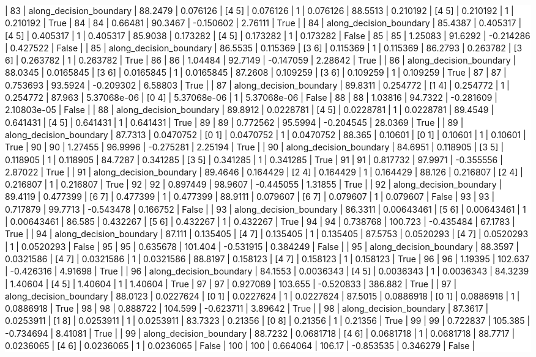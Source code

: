 |  83 | along_decision_boundary |     88.2479 | 0.076126    | [4 5]    |   0.076126    |      1 | 0.076126    |      88.5513 | 0.210192    | [4 5]     |    0.210192    |       1 | 0.210192    | True      |     84 |              84 |                0.66481  |               90.3467  | -0.150602   |      2.76111     | True            |
|  84 | along_decision_boundary |     85.4387 | 0.405317    | [4 5]    |   0.405317    |      1 | 0.405317    |      85.9038 | 0.173282    | [4 5]     |    0.173282    |       1 | 0.173282    | False     |     85 |              85 |                1.25083  |               91.6292  | -0.214286   |      0.427522    | False           |
|  85 | along_decision_boundary |     86.5535 | 0.115369    | [3 6]    |   0.115369    |      1 | 0.115369    |      86.2793 | 0.263782    | [3 6]     |    0.263782    |       1 | 0.263782    | True      |     86 |              86 |                1.04484  |               92.7149  | -0.147059   |      2.28642     | True            |
|  86 | along_decision_boundary |     88.0345 | 0.0165845   | [3 6]    |   0.0165845   |      1 | 0.0165845   |      87.2608 | 0.109259    | [3 6]     |    0.109259    |       1 | 0.109259    | True      |     87 |              87 |                0.753693 |               93.5924  | -0.209302   |      6.58803     | True            |
|  87 | along_decision_boundary |     89.8311 | 0.254772    | [1 4]    |   0.254772    |      1 | 0.254772    |      87.963  | 5.37068e-06 | [0 4]     |    5.37068e-06 |       1 | 5.37068e-06 | False     |     88 |              88 |                1.03816  |               94.7322  | -0.281609   |      2.10803e-05 | False           |
|  88 | along_decision_boundary |     89.8912 | 0.0228781   | [4 5]    |   0.0228781   |      1 | 0.0228781   |      89.4549 | 0.641431    | [4 5]     |    0.641431    |       1 | 0.641431    | True      |     89 |              89 |                0.772562 |               95.5994  | -0.204545   |     28.0369      | True            |
|  89 | along_decision_boundary |     87.7313 | 0.0470752   | [0 1]    |   0.0470752   |      1 | 0.0470752   |      88.365  | 0.10601     | [0 1]     |    0.10601     |       1 | 0.10601     | True      |     90 |              90 |                1.27455  |               96.9996  | -0.275281   |      2.25194     | True            |
|  90 | along_decision_boundary |     84.6951 | 0.118905    | [3 5]    |   0.118905    |      1 | 0.118905    |      84.7287 | 0.341285    | [3 5]     |    0.341285    |       1 | 0.341285    | True      |     91 |              91 |                0.817732 |               97.9971  | -0.355556   |      2.87022     | True            |
|  91 | along_decision_boundary |     89.4646 | 0.164429    | [2 4]    |   0.164429    |      1 | 0.164429    |      88.126  | 0.216807    | [2 4]     |    0.216807    |       1 | 0.216807    | True      |     92 |              92 |                0.897449 |               98.9607  | -0.445055   |      1.31855     | True            |
|  92 | along_decision_boundary |     89.4119 | 0.477399    | [6 7]    |   0.477399    |      1 | 0.477399    |      88.9111 | 0.079607    | [6 7]     |    0.079607    |       1 | 0.079607    | False     |     93 |              93 |                0.717879 |               99.7713  | -0.543478   |      0.166752    | False           |
|  93 | along_decision_boundary |     86.3311 | 0.00643461  | [5 6]    |   0.00643461  |      1 | 0.00643461  |      86.585  | 0.432267    | [5 6]     |    0.432267    |       1 | 0.432267    | True      |     94 |              94 |                0.738768 |              100.723   | -0.435484   |     67.1783      | True            |
|  94 | along_decision_boundary |     87.111  | 0.135405    | [4 7]    |   0.135405    |      1 | 0.135405    |      87.5753 | 0.0520293   | [4 7]     |    0.0520293   |       1 | 0.0520293   | False     |     95 |              95 |                0.635678 |              101.404   | -0.531915   |      0.384249    | False           |
|  95 | along_decision_boundary |     88.3597 | 0.0321586   | [4 7]    |   0.0321586   |      1 | 0.0321586   |      88.8197 | 0.158123    | [4 7]     |    0.158123    |       1 | 0.158123    | True      |     96 |              96 |                1.19395  |              102.637   | -0.426316   |      4.91698     | True            |
|  96 | along_decision_boundary |     84.1553 | 0.0036343   | [4 5]    |   0.0036343   |      1 | 0.0036343   |      84.3239 | 1.40604     | [4 5]     |    1.40604     |       1 | 1.40604     | True      |     97 |              97 |                0.927089 |              103.655   | -0.520833   |    386.882       | True            |
|  97 | along_decision_boundary |     88.0123 | 0.0227624   | [0 1]    |   0.0227624   |      1 | 0.0227624   |      87.5015 | 0.0886918   | [0 1]     |    0.0886918   |       1 | 0.0886918   | True      |     98 |              98 |                0.888722 |              104.599   | -0.623711   |      3.89642     | True            |
|  98 | along_decision_boundary |     87.3617 | 0.0253911   | [1 8]    |   0.0253911   |      1 | 0.0253911   |      83.7323 | 0.21356     | [0 8]     |    0.21356     |       1 | 0.21356     | True      |     99 |              99 |                0.722837 |              105.385   | -0.734694   |      8.41081     | True            |
|  99 | along_decision_boundary |     88.7232 | 0.0681718   | [4 6]    |   0.0681718   |      1 | 0.0681718   |      88.7717 | 0.0236065   | [4 6]     |    0.0236065   |       1 | 0.0236065   | False     |    100 |             100 |                0.664064 |              106.17    | -0.853535   |      0.346279    | False           |